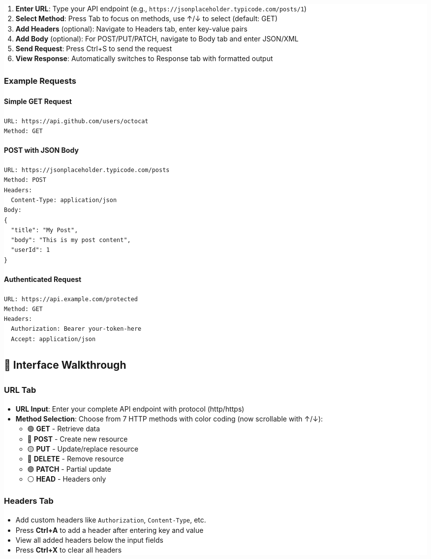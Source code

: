 1. **Enter URL**: Type your API endpoint (e.g., `https://jsonplaceholder.typicode.com/posts/1`)
2. **Select Method**: Press Tab to focus on methods, use ↑/↓ to select (default: GET)
3. **Add Headers** (optional): Navigate to Headers tab, enter key-value pairs
4. **Add Body** (optional): For POST/PUT/PATCH, navigate to Body tab and enter JSON/XML
5. **Send Request**: Press Ctrl+S to send the request
6. **View Response**: Automatically switches to Response tab with formatted output

### Example Requests

#### Simple GET Request
```
URL: https://api.github.com/users/octocat
Method: GET
```

#### POST with JSON Body
```
URL: https://jsonplaceholder.typicode.com/posts
Method: POST
Headers:
  Content-Type: application/json
Body:
{
  "title": "My Post",
  "body": "This is my post content",
  "userId": 1
}
```

#### Authenticated Request
```
URL: https://api.example.com/protected
Method: GET
Headers:
  Authorization: Bearer your-token-here
  Accept: application/json
```

## 🎨 Interface Walkthrough

### URL Tab
- **URL Input**: Enter your complete API endpoint with protocol (http/https)
- **Method Selection**: Choose from 7 HTTP methods with color coding (now scrollable with ↑/↓):
  - 🟢 **GET** - Retrieve data
  - 🔵 **POST** - Create new resource
  - 🟡 **PUT** - Update/replace resource
  - 🔴 **DELETE** - Remove resource
  - 🟣 **PATCH** - Partial update
  - ⚪ **HEAD** - Headers only


### Headers Tab
- Add custom headers like `Authorization`, `Content-Type`, etc.
- Press **Ctrl+A** to add a header after entering key and value
- View all added headers below the input fields
- Press **Ctrl+X** to clear all headers
